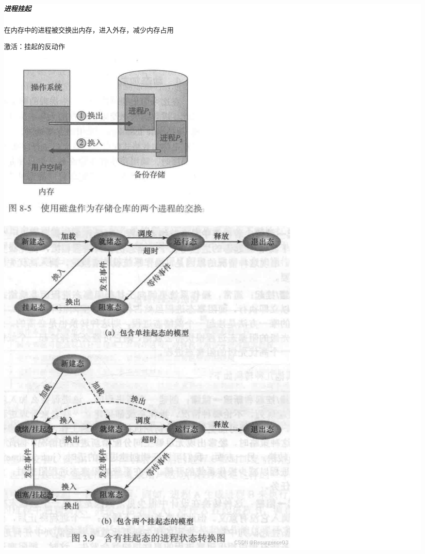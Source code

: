 ##### 进程挂起

在内存中的进程被交换出内存，进入外存，减少内存占用

激活：挂起的反动作

![img](./assets/f925b4c0d864498b83dd72a397440b26.png)

![img](./assets/bc13459265e84665b9f11fb11dfb2a6d.png)
